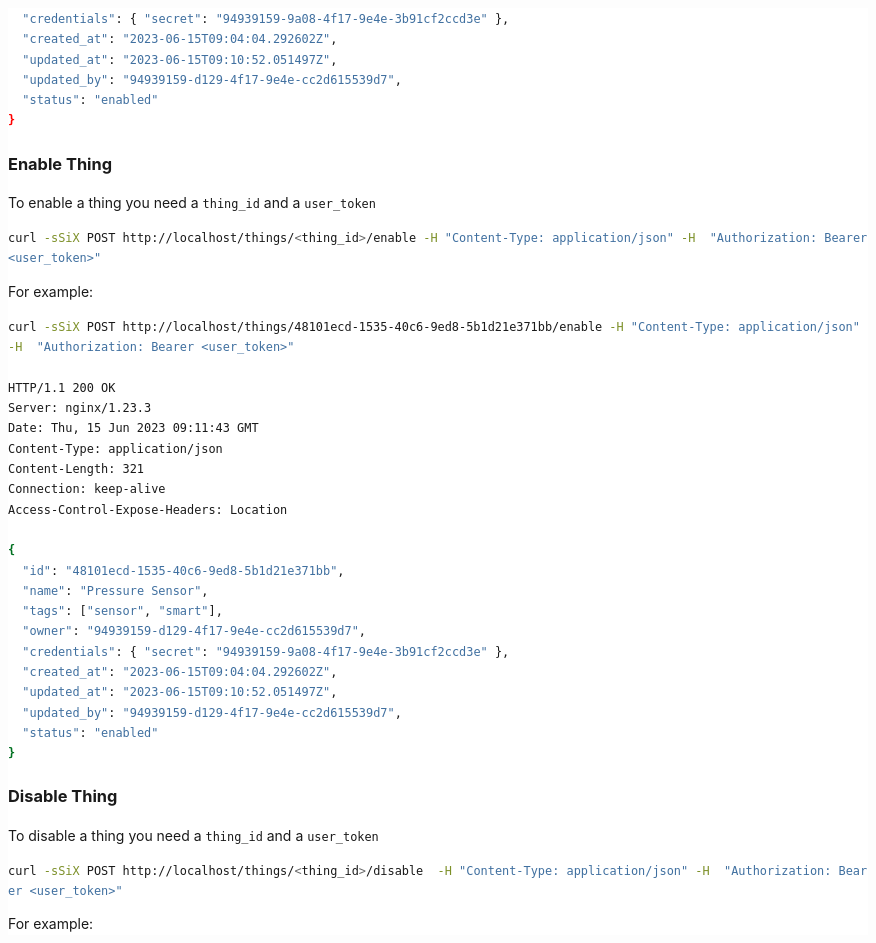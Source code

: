 ```bash
  "credentials": { "secret": "94939159-9a08-4f17-9e4e-3b91cf2ccd3e" },
  "created_at": "2023-06-15T09:04:04.292602Z",
  "updated_at": "2023-06-15T09:10:52.051497Z",
  "updated_by": "94939159-d129-4f17-9e4e-cc2d615539d7",
  "status": "enabled"
}
```

### Enable Thing

To enable a thing you need a `thing_id` and a `user_token`

```bash
curl -sSiX POST http://localhost/things/<thing_id>/enable -H "Content-Type: application/json" -H  "Authorization: Bearer <user_token>"
```

For example:

```bash
curl -sSiX POST http://localhost/things/48101ecd-1535-40c6-9ed8-5b1d21e371bb/enable -H "Content-Type: application/json" -H  "Authorization: Bearer <user_token>"

HTTP/1.1 200 OK
Server: nginx/1.23.3
Date: Thu, 15 Jun 2023 09:11:43 GMT
Content-Type: application/json
Content-Length: 321
Connection: keep-alive
Access-Control-Expose-Headers: Location

{
  "id": "48101ecd-1535-40c6-9ed8-5b1d21e371bb",
  "name": "Pressure Sensor",
  "tags": ["sensor", "smart"],
  "owner": "94939159-d129-4f17-9e4e-cc2d615539d7",
  "credentials": { "secret": "94939159-9a08-4f17-9e4e-3b91cf2ccd3e" },
  "created_at": "2023-06-15T09:04:04.292602Z",
  "updated_at": "2023-06-15T09:10:52.051497Z",
  "updated_by": "94939159-d129-4f17-9e4e-cc2d615539d7",
  "status": "enabled"
}
```

### Disable Thing

To disable a thing you need a `thing_id` and a `user_token`

```bash
curl -sSiX POST http://localhost/things/<thing_id>/disable  -H "Content-Type: application/json" -H  "Authorization: Bearer <user_token>"
```

For example:


[api]: https://absmach.github.io/magistrala
[predefined-policies]: /authorization/#summary-of-defined-policies